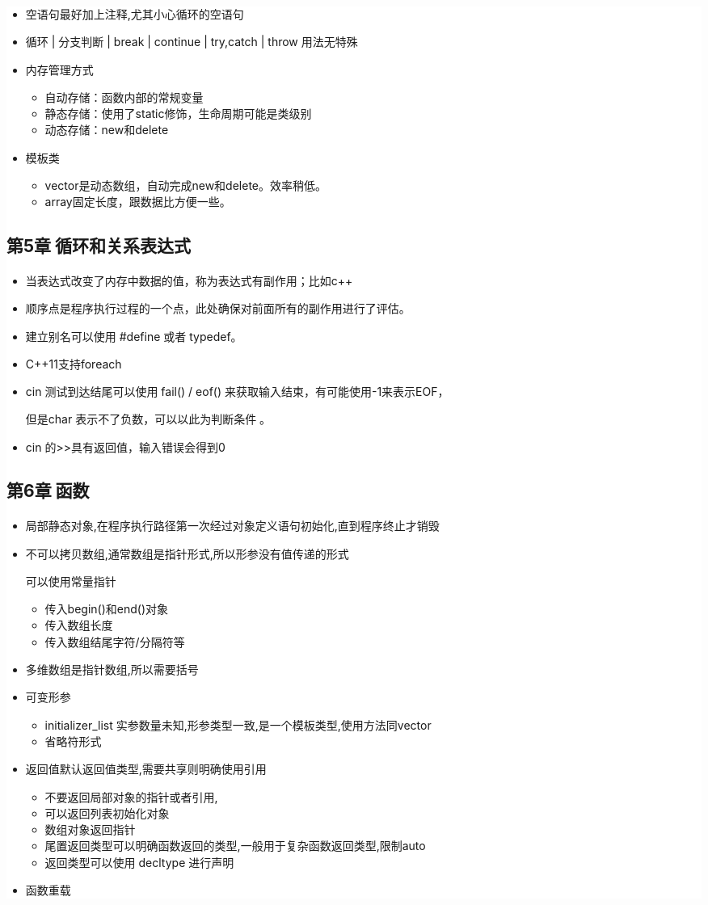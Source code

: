 - 空语句最好加上注释,尤其小心循环的空语句

- 循环 | 分支判断 | break | continue | try,catch | throw 用法无特殊 

- 内存管理方式

  - 自动存储：函数内部的常规变量
  - 静态存储：使用了static修饰，生命周期可能是类级别
  - 动态存储：new和delete

- 模板类

  - vector是动态数组，自动完成new和delete。效率稍低。
  - array固定长度，跟数据比方便一些。

## 第5章 循环和关系表达式

- 当表达式改变了内存中数据的值，称为表达式有副作用；比如c++

- 顺序点是程序执行过程的一个点，此处确保对前面所有的副作用进行了评估。

- 建立别名可以使用 #define 或者 typedef。

- C++11支持foreach

- cin 测试到达结尾可以使用 fail() / eof() 来获取输入结束，有可能使用-1来表示EOF，

  但是char 表示不了负数，可以以此为判断条件 。

- cin 的>>具有返回值，输入错误会得到0

## 第6章 函数

- 局部静态对象,在程序执行路径第一次经过对象定义语句初始化,直到程序终止才销毁

- 不可以拷贝数组,通常数组是指针形式,所以形参没有值传递的形式

  可以使用常量指针

  - 传入begin()和end()对象
  - 传入数组长度
  - 传入数组结尾字符/分隔符等

- 多维数组是指针数组,所以需要括号

- 可变形参

  - initializer_list 实参数量未知,形参类型一致,是一个模板类型,使用方法同vector
  - 省略符形式

- 返回值默认返回值类型,需要共享则明确使用引用

  - 不要返回局部对象的指针或者引用,
  - 可以返回列表初始化对象
  - 数组对象返回指针
  - 尾置返回类型可以明确函数返回的类型,一般用于复杂函数返回类型,限制auto
  - 返回类型可以使用 decltype 进行声明

- 函数重载
